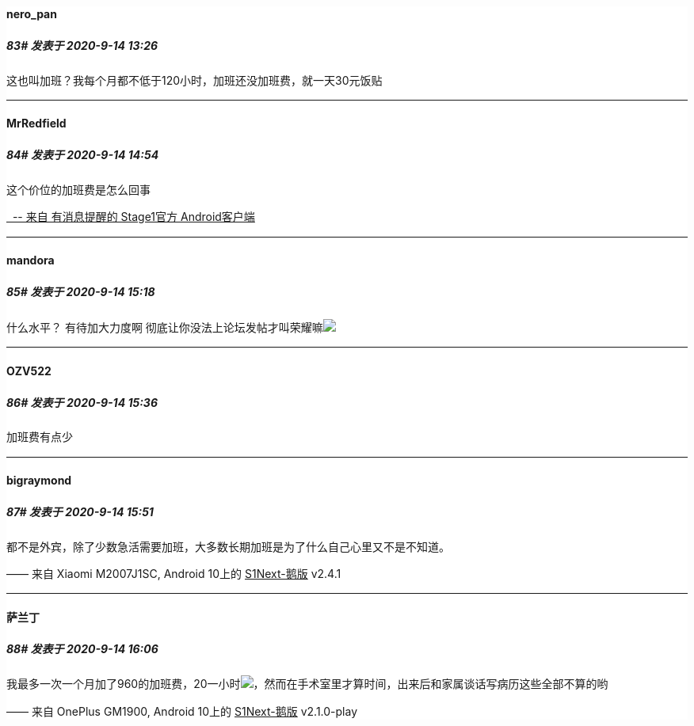 ####  nero_pan  
##### 83#       发表于 2020-9-14 13:26


这也叫加班？我每个月都不低于120小时，加班还没加班费，就一天30元饭贴


-----

####  MrRedfield  
##### 84#       发表于 2020-9-14 14:54


这个价位的加班费是怎么回事

[  -- 来自 有消息提醒的 Stage1官方 Android客户端](https://www.coolapk.com/apk/140634)


-----

####  mandora  
##### 85#       发表于 2020-9-14 15:18


什么水平？
 有待加大力度啊 彻底让你没法上论坛发帖才叫荣耀嘛<img src="https://static.saraba1st.com/image/smiley/face2017/048.png" referrerpolicy="no-referrer">


-----

####  OZV522  
##### 86#       发表于 2020-9-14 15:36


加班费有点少


-----

####  bigraymond  
##### 87#       发表于 2020-9-14 15:51


都不是外宾，除了少数急活需要加班，大多数长期加班是为了什么自己心里又不是不知道。

—— 来自 Xiaomi M2007J1SC, Android 10上的 [S1Next-鹅版](https://github.com/ykrank/S1-Next/releases) v2.4.1


-----

####  萨兰丁  
##### 88#       发表于 2020-9-14 16:06


我最多一次一个月加了960的加班费，20一小时<img src="https://static.saraba1st.com/image/smiley/face2017/003.png" referrerpolicy="no-referrer">，然而在手术室里才算时间，出来后和家属谈话写病历这些全部不算的哟

—— 来自 OnePlus GM1900, Android 10上的 [S1Next-鹅版](https://github.com/ykrank/S1-Next/releases) v2.1.0-play
